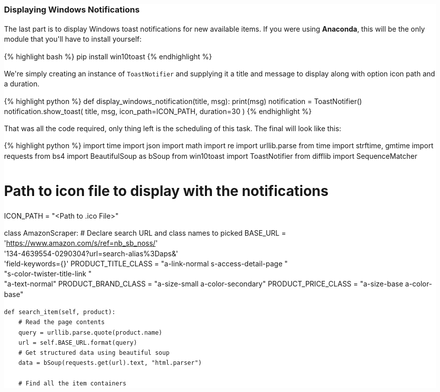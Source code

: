### Displaying Windows Notifications

The last part is to display Windows toast notifications for new available items. If you were using **Anaconda**, this will be the only module that you'll have to install yourself:

{% highlight bash %}
pip install win10toast
{% endhighlight %}

We're simply creating an instance of `ToastNotifier` and supplying it a title and message to display along with option icon path and a duration.

{% highlight python %}
def display_windows_notification(title, msg):
    print(msg)
    notification = ToastNotifier()
    notification.show_toast(
      title, msg, icon_path=ICON_PATH, duration=30
    )
{% endhighlight %}


That was all the code required, only thing left is the scheduling of this task. The final will look like this:

{% highlight python %}
import time
import json
import math
import re
import urllib.parse
from time import strftime, gmtime
import requests
from bs4 import BeautifulSoup as bSoup
from win10toast import ToastNotifier
from difflib import SequenceMatcher

# Path to icon file to display with the notifications
ICON_PATH = "<Path to .ico File>"


class AmazonScraper:
    # Declare search URL and class names to picked
    BASE_URL = 'https://www.amazon.com/s/ref=nb_sb_noss/' \
               '134-4639554-0290304?url=search-alias%3Daps&' \
               'field-keywords={}'
    PRODUCT_TITLE_CLASS = "a-link-normal s-access-detail-page " \
                          "s-color-twister-title-link " \
                          "a-text-normal"
    PRODUCT_BRAND_CLASS = "a-size-small a-color-secondary"
    PRODUCT_PRICE_CLASS = "a-size-base a-color-base"

    def search_item(self, product):
        # Read the page contents
        query = urllib.parse.quote(product.name)
        url = self.BASE_URL.format(query)
        # Get structured data using beautiful soup
        data = bSoup(requests.get(url).text, "html.parser")

        # Find all the item containers